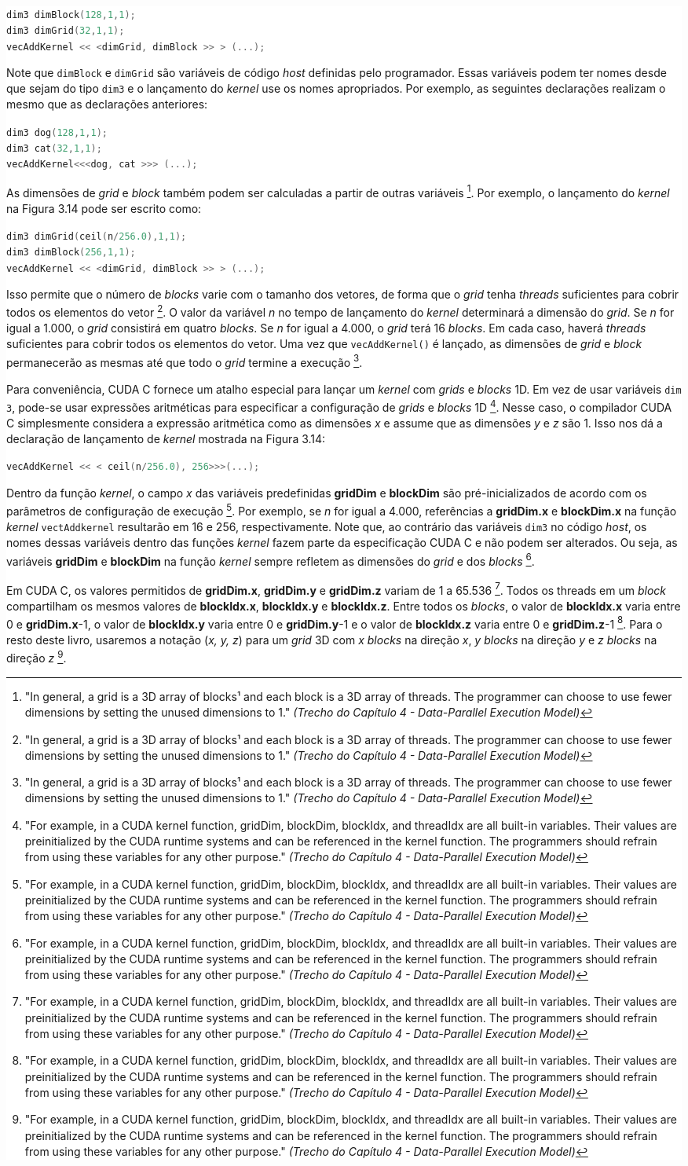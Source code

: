 ```c
dim3 dimBlock(128,1,1);
dim3 dimGrid(32,1,1);
vecAddKernel << <dimGrid, dimBlock >> > (...);
```

Note que `dimBlock` e `dimGrid` são variáveis de código *host* definidas pelo programador. Essas variáveis podem ter nomes desde que sejam do tipo `dim3` e o lançamento do *kernel* use os nomes apropriados. Por exemplo, as seguintes declarações realizam o mesmo que as declarações anteriores:

```c
dim3 dog(128,1,1);
dim3 cat(32,1,1);
vecAddKernel<<<dog, cat >>> (...);
```

As dimensões de *grid* e *block* também podem ser calculadas a partir de outras variáveis [^3]. Por exemplo, o lançamento do *kernel* na Figura 3.14 pode ser escrito como:

```c
dim3 dimGrid(ceil(n/256.0),1,1);
dim3 dimBlock(256,1,1);
vecAddKernel << <dimGrid, dimBlock >> > (...);
```

Isso permite que o número de *blocks* varie com o tamanho dos vetores, de forma que o *grid* tenha *threads* suficientes para cobrir todos os elementos do vetor [^3]. O valor da variável *n* no tempo de lançamento do *kernel* determinará a dimensão do *grid*. Se *n* for igual a 1.000, o *grid* consistirá em quatro *blocks*. Se *n* for igual a 4.000, o *grid* terá 16 *blocks*. Em cada caso, haverá *threads* suficientes para cobrir todos os elementos do vetor. Uma vez que `vecAddKernel()` é lançado, as dimensões de *grid* e *block* permanecerão as mesmas até que todo o *grid* termine a execução [^3].

Para conveniência, CUDA C fornece um atalho especial para lançar um *kernel* com *grids* e *blocks* 1D. Em vez de usar variáveis `dim3`, pode-se usar expressões aritméticas para especificar a configuração de *grids* e *blocks* 1D [^4]. Nesse caso, o compilador CUDA C simplesmente considera a expressão aritmética como as dimensões *x* e assume que as dimensões *y* e *z* são 1. Isso nos dá a declaração de lançamento de *kernel* mostrada na Figura 3.14:

```c
vecAddKernel << < ceil(n/256.0), 256>>>(...);
```

Dentro da função *kernel*, o campo *x* das variáveis predefinidas **gridDim** e **blockDim** são pré-inicializados de acordo com os parâmetros de configuração de execução [^4]. Por exemplo, se *n* for igual a 4.000, referências a **gridDim.x** e **blockDim.x** na função *kernel* `vectAddkernel` resultarão em 16 e 256, respectivamente. Note que, ao contrário das variáveis `dim3` no código *host*, os nomes dessas variáveis dentro das funções *kernel* fazem parte da especificação CUDA C e não podem ser alterados. Ou seja, as variáveis **gridDim** e **blockDim** na função *kernel* sempre refletem as dimensões do *grid* e dos *blocks* [^4].

Em CUDA C, os valores permitidos de **gridDim.x**, **gridDim.y** e **gridDim.z** variam de 1 a 65.536 [^4]. Todos os threads em um *block* compartilham os mesmos valores de **blockIdx.x**, **blockIdx.y** e **blockIdx.z**. Entre todos os *blocks*, o valor de **blockIdx.x** varia entre 0 e **gridDim.x**-1, o valor de **blockIdx.y** varia entre 0 e **gridDim.y**-1 e o valor de **blockIdx.z** varia entre 0 e **gridDim.z**-1 [^4]. Para o resto deste livro, usaremos a notação (*x, y, z*) para um *grid* 3D com *x* *blocks* na direção *x*, *y* *blocks* na direção *y* e *z* *blocks* na direção *z* [^4].


[^1]: "Fine-grained, data-parallel threads are the fundamental means of parallel execution in CUDA. As we explained in Chapter 3, launching a CUDA kernel creates a grid of threads that all execute the kernel function. That is, the kernel function specifies the C statements that are executed by each individual thread at runtime. Each thread uses a unique coordinate, or thread index, to identify the portion of the data structure to process. The thread index can be organized multidimensionally to facilitate access to multidimensional arrays. This chapter presents more details on the organization, resource assignment, synchronization, and scheduling of threads in a grid. A CUDA programmer who understands these details is well equipped to express and understand the parallelism in high-performance CUDA applications." *(Trecho do Capítulo 4 - Data-Parallel Execution Model)*
[^2]: "Recall from Chapter 3 that all CUDA threads in a grid execute the same kernel function and they rely on coordinates to distinguish themselves from each other and to identify the appropriate portion of the data to pro- cess. These threads are organized into a two-level hierarchy: a grid con- sists of one or more blocks and each block in turn consists of one or more threads. All threads in a block share the same block index, which can be accessed as the blockIdx variable in a kernel. Each thread also has a thread index, which can be accessed as the threadIdx variable in a kernel. To a CUDA programmer, blockIdx and threadIdx appear as built-in, pre- initialized variables that can be accessed within kernel functions (see "Built-in Variables” sidebar). When a thread executes a kernel function, references to the blockIdx and threadIdx variables return the coordinates of
[^1]: "Many programming languages have built-in variables. These variables have special meaning and purpose. The values of these variables are often preinitialized by the runtime system." *(Trecho do Capítulo 4 - Data-Parallel Execution Model)*
[^2]: "Recall from Chapter 3 that all CUDA threads in a grid execute the same kernel function and they rely on coordinates to distinguish themselves from each other and to identify the appropriate portion of the data to pro- cess. These threads are organized into a two-level hierarchy: a grid con- sists of one or more blocks and each block in turn consists of one or more threads. All threads in a block share the same block index, which can be accessed as the blockIdx variable in a kernel. Each thread also has a thread index, which can be accessed as the threadIdx variable in a kernel. To a CUDA programmer, blockIdx and threadIdx appear as built-in, pre- initialized variables that can be accessed within kernel functions (see "Built-in Variables” sidebar). When a thread executes a kernel function, references to the blockIdx and threadIdx variables return the coordinates of the thread." *(Trecho do Capítulo 4 - Data-Parallel Execution Model)*
[^3]: "In general, a grid is a 3D array of blocks¹ and each block is a 3D array of threads. The programmer can choose to use fewer dimensions by setting the unused dimensions to 1." *(Trecho do Capítulo 4 - Data-Parallel Execution Model)*
[^4]: "For example, in a CUDA kernel function, gridDim, blockDim, blockIdx, and threadIdx are all built-in variables. Their values are preinitialized by the CUDA runtime systems and can be referenced in the kernel function. The programmers should refrain from using these variables for any other purpose." *(Trecho do Capítulo 4 - Data-Parallel Execution Model)*
[^5]: "Each threadIdx also consists of three fields: the x coordinate threadId.x, the y coordinate threadIdx.y, and the z coordinate threadIdx.z." *(Trecho do Capítulo 4 - Data-Parallel Execution Model)*
[^1]: "Fine-grained, data-parallel threads are the fundamental means of parallel execution in CUDA. As we explained in Chapter 3, launching a CUDA kernel creates a grid of threads that all execute the kernel function. That is, the kernel function specifies the C statements that are executed by each individual thread at runtime. Each thread uses a unique coordinate, or thread index, to identify the portion of the data structure to process." *(Trecho do Capítulo 4 - Data-Parallel Execution Model)*
[^2]: "Recall from Chapter 3 that all CUDA threads in a grid execute the same kernel function and they rely on coordinates to distinguish themselves from each other and to identify the appropriate portion of the data to pro- cess. These threads are organized into a two-level hierarchy: a grid con- sists of one or more blocks and each block in turn consists of one or more threads." *(Trecho do Capítulo 4 - Data-Parallel Execution Model)*
[^3]: "In general, a grid is a 3D array of blocks¹ and each block is a 3D array of threads. The programmer can choose to use fewer dimensions by setting the unused dimensions to 1. The exact organization of a grid is determined by the execution configuration parameters (within <<< and >>>) of the kernel launch statement." *(Trecho do Capítulo 4 - Data-Parallel Execution Model)*
[^4]: "For example, in a CUDA kernel function, gridDim, blockDim, blockIdx, and threadIdx are all built-in variables." *(Trecho do Capítulo 4 - Data-Parallel Execution Model)*
[^1]: "Fine-grained, data-parallel threads are the fundamental means of parallel execution in CUDA." *(Trecho do Capítulo 4 - Data-Parallel Execution Model)*
[^2]: "Recall from Chapter 3 that all CUDA threads in a grid execute the same kernel function and they rely on coordinates to distinguish themselves from each other." *(Trecho do Capítulo 4 - Data-Parallel Execution Model)*
[^3]: "In general, a grid is a 3D array of blocks¹ and each block is a 3D array of threads. The programmer can choose to use fewer dimensions by setting the unused dimensions to 1. The exact organization of a grid is determined by the execution configuration parameters (within <<< and >>>) of the kernel launch statement. The first execution configuration parameter specifies the dimensions of the grid in number of blocks. The second spe- cifies the dimensions of each block in number of threads. Each such parameter is of dim3 type, which is a C struct with three unsigned integer fields, x, y, and z." *(Trecho do Capítulo 4 - Data-Parallel Execution Model)*
[^4]: "For example, in a CUDA kernel function, gridDim, blockDim, blockIdx, and threadIdx are all built-in variables." *(Trecho do Capítulo 4 - Data-Parallel Execution Model)*
[^5]: "Each threadIdx also consists of three fields: the x coordinate threadId.x, the y coordinate threadIdx.y, and the z coordinate threadIdx.z." *(Trecho do Capítulo 4 - Data-Parallel Execution Model)*
[^1]: "Fine-grained, data-parallel threads are the fundamental means of parallel execution in CUDA." *(Trecho do Capítulo 4 - Data-Parallel Execution Model)*
[^2]: "Recall from Chapter 3 that all CUDA threads in a grid execute the same kernel function and they rely on coordinates to distinguish themselves from each other." *(Trecho do Capítulo 4 - Data-Parallel Execution Model)*
[^3]: "In general, a grid is a 3D array of blocks¹ and each block is a 3D array of threads. The programmer can choose to use fewer dimensions by setting the unused dimensions to 1." *(Trecho do Capítulo 4 - Data-Parallel Execution Model)*
[^4]: "For convenience, CUDA C provides a special shortcut for launching a kernel with 1D grids and blocks. Instead of using dim3 variables, one can use arithmetic expressions to specify the configuration of 1D grids and blocks. In this case, the CUDA C compiler simply takes the arithmetic expression as the x dimensions and assumes that the y and z dimensions are 1." *(Trecho do Capítulo 4 - Data-Parallel Execution Model)*
[^1]: "Fine-grained, data-parallel threads are the fundamental means of parallel execution in CUDA. Each thread uses a unique coordinate, or thread index, to identify the portion of the data structure to process." *(Trecho do Capítulo 4 - Data-Parallel Execution Model)*
[^2]: "Recall from Chapter 3 that all CUDA threads in a grid execute the same kernel function and they rely on coordinates to distinguish themselves from each other and to identify the appropriate portion of the data to pro- cess." *(Trecho do Capítulo 4 - Data-Parallel Execution Model)*
[^3]: "In general, a grid is a 3D array of blocks¹ and each block is a 3D array of threads. The programmer can choose to use fewer dimensions by setting the unused dimensions to 1." *(Trecho do Capítulo 4 - Data-Parallel Execution Model)*
[^4]: "For example, in a CUDA kernel function, gridDim, blockDim, blockIdx, and threadIdx are all built-in variables." *(Trecho do Capítulo 4 - Data-Parallel Execution Model)*
[^5]: "Each threadIdx also consists of three fields: the x coordinate threadId.x, the y coordinate threadIdx.y, and the z coordinate threadIdx.z." *(Trecho do Capítulo 4 - Data-Parallel Execution Model)*
[^6]: "The choice of 1D, 2D, or 3D thread organizations is usually based on the nature of the data." *(Trecho do Capítulo 4 - Data-Parallel Execution Model)*
[^1]: "Fine-grained, data-parallel threads are the fundamental means of parallel execution in CUDA. As we explained in Chapter 3, launching a CUDA kernel creates a grid of threads that all execute the kernel function. That is, the kernel function specifies the C statements that are executed by each individual thread at runtime." *(Trecho do Capítulo 4 - Data-Parallel Execution Model)*
[^2]: "Recall from Chapter 3 that all CUDA threads in a grid execute the same kernel function and they rely on coordinates to distinguish themselves from each other and to identify the appropriate portion of the data to pro- cess. These threads are organized into a two-level hierarchy: a grid con- sists of one or more blocks and each block in turn consists of one or more threads." *(Trecho do Capítulo 4 - Data-Parallel Execution Model)*
[^3]: "In general, a grid is a 3D array of blocks¹ and each block is a 3D array of threads." *(Trecho do Capítulo 4 - Data-Parallel Execution Model)*
[^4]: "The total size of a block is limited to 1,024 threads, with flexibility in dis- tributing these elements into the three dimensions as long as the total number of threads does not exceed 1,024." *(Trecho do Capítulo 4 - Data-Parallel Execution Model)*
[^26]: "We now turn our attention to the work done by each thread. Recall that d_PRow, Col is the inner product of the Row row of d_M and the Col column of d_N. In Figure 4.7, we use a for loop to perform this inner product operation. Before we enter the loop, we initialize a local variable Pvalue to 0. Each iteration of the loop accesses an element in the Row row of d_M, an element in the Col column of d_N, multiplies the two elements together, and accumulates the product into Pvalue." *(Trecho do Capítulo 4 - Data-Parallel Execution Model)*